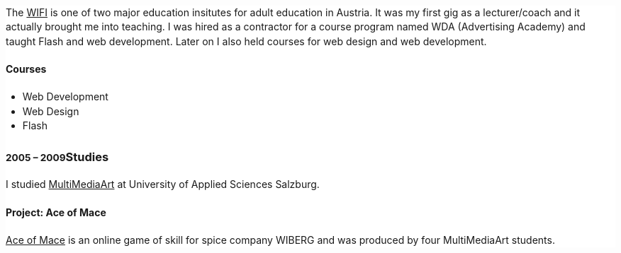 The [WIFI](https://www.wifi.at/) is one of two major education insitutes for
adult education in Austria. It was my first gig as a lecturer/coach and it
actually brought me into teaching. I was hired as a contractor for a course
program named WDA (Advertising Academy) and taught Flash and web development.
Later on I also held courses for web design and web development.

#### Courses

* Web Development
* Web Design
* Flash

### <small class="text-muted">2005 – 2009</small>Studies

I studied [MultiMediaArt](https://multimediaart.at) at University of Applied
Sciences Salzburg.

#### Project: Ace of Mace

<video autoplay loop>
  <source src="/assets/pages/home/aceofmace.mov" type="video/mp4"></source>
</video>

[Ace of Mace](https://aceofmace.com) is an online game of skill for spice
company WIBERG and was produced by four MultiMediaArt students.
